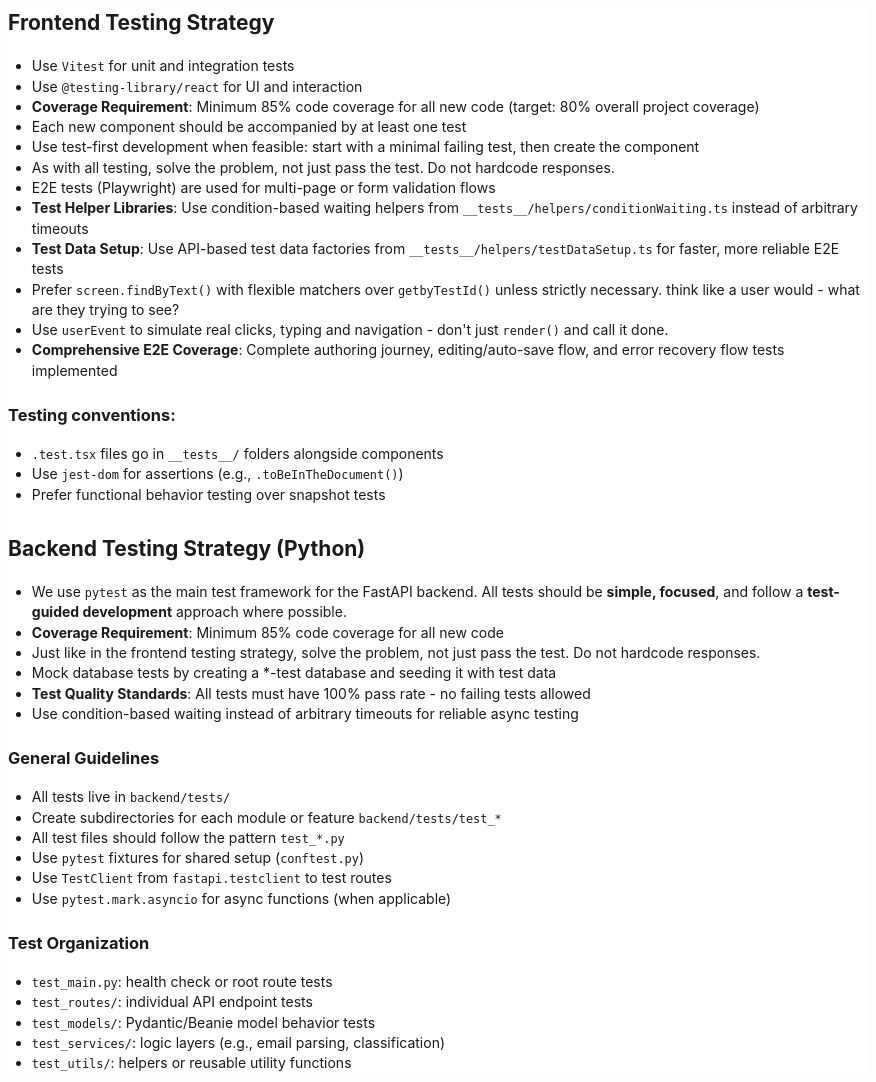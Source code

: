## Frontend Testing Strategy

- Use `Vitest` for unit and integration tests
- Use `@testing-library/react` for UI and interaction
- **Coverage Requirement**: Minimum 85% code coverage for all new code (target: 80% overall project coverage)
- Each new component should be accompanied by at least one test
- Use test-first development when feasible: start with a minimal failing test, then create the component
- As with all testing, solve the problem, not just pass the test. Do not hardcode responses.
- E2E tests (Playwright) are used for multi-page or form validation flows
- **Test Helper Libraries**: Use condition-based waiting helpers from `__tests__/helpers/conditionWaiting.ts` instead of arbitrary timeouts
- **Test Data Setup**: Use API-based test data factories from `__tests__/helpers/testDataSetup.ts` for faster, more reliable E2E tests
- Prefer `screen.findByText()` with flexible matchers over `getbyTestId()` unless strictly necessary. think like a user would - what are they trying to see?
- Use `userEvent` to simulate real clicks, typing and navigation - don't just `render()` and call it done.
- **Comprehensive E2E Coverage**: Complete authoring journey, editing/auto-save flow, and error recovery flow tests implemented

### Testing conventions:
- `.test.tsx` files go in `__tests__/` folders alongside components
- Use `jest-dom` for assertions (e.g., `.toBeInTheDocument()`)
- Prefer functional behavior testing over snapshot tests

## Backend Testing Strategy (Python)

- We use `pytest` as the main test framework for the FastAPI backend. All tests should be **simple, focused**, and follow a **test-guided development** approach where possible.
- **Coverage Requirement**: Minimum 85% code coverage for all new code
- Just like in the frontend testing strategy, solve the problem, not just pass the test. Do not hardcode responses.
- Mock database tests by creating a *-test database and seeding it with test data
- **Test Quality Standards**: All tests must have 100% pass rate - no failing tests allowed
- Use condition-based waiting instead of arbitrary timeouts for reliable async testing


### General Guidelines

- All tests live in `backend/tests/`
- Create subdirectories for each module or feature `backend/tests/test_*`
- All test files should follow the pattern `test_*.py`
- Use `pytest` fixtures for shared setup (`conftest.py`)
- Use `TestClient` from `fastapi.testclient` to test routes
- Use `pytest.mark.asyncio` for async functions (when applicable)

### Test Organization

- `test_main.py`: health check or root route tests
- `test_routes/`: individual API endpoint tests
- `test_models/`: Pydantic/Beanie model behavior tests
- `test_services/`: logic layers (e.g., email parsing, classification)
- `test_utils/`: helpers or reusable utility functions
